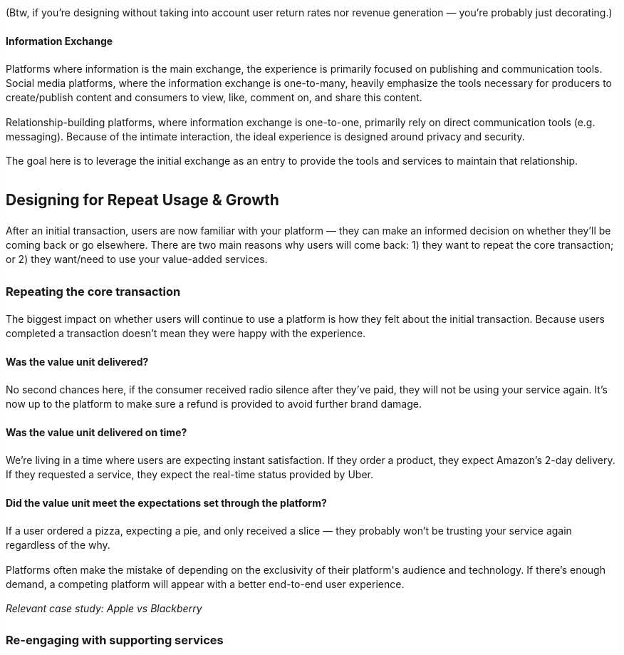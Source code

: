 (Btw, if you’re designing without taking into account user return rates nor revenue generation — you’re probably just decorating.)

#### Information Exchange

Platforms where information is the main exchange, the experience is primarily focused on publishing and communication tools. Social media platforms, where the information exchange is one-to-many, heavily emphasize the tools necessary for producers to create/publish content and consumers to view, like, comment on, and share this content.

Relationship-building platforms, where information exchange is one-to-one, primarily rely on direct communication tools (e.g. messaging). Because of the intimate interaction, the ideal experience is designed around privacy and security.

The goal here is to leverage the initial exchange as an entry to provide the tools and services to maintain that relationship.

## Designing for Repeat Usage & Growth

After an initial transaction, users are now familiar with your platform — they can make an informed decision on whether they’ll be coming back or go elsewhere. There are two main reasons why users will come back: 1) they want to repeat the core transaction; or 2) they want/need to use your value-added services.

### Repeating the core transaction

The biggest impact on whether users will continue to use a platform is how they felt about the initial transaction. Because users completed a transaction doesn’t mean they were happy with the experience.

#### Was the value unit delivered?

No second chances here, if the consumer received radio silence after they’ve paid, they will not be using your service again. It’s now up to the platform to make sure a refund is provided to avoid further brand damage.

#### Was the value unit delivered on time?

We’re living in a time where users are expecting instant satisfaction. If they order a product, they expect Amazon’s 2-day delivery. If they requested a service, they expect the real-time status provided by Uber.

#### Did the value unit meet the expectations set through the platform?

If a user ordered a pizza, expecting a pie, and only received a slice — they probably won’t be trusting your service again regardless of the why.

Platforms often make the mistake of depending on the exclusivity of their platform's audience and technology. If there’s enough demand, a competing platform will appear with a better end-to-end user experience.

_Relevant case study: Apple vs Blackberry_

### Re-engaging with supporting services
